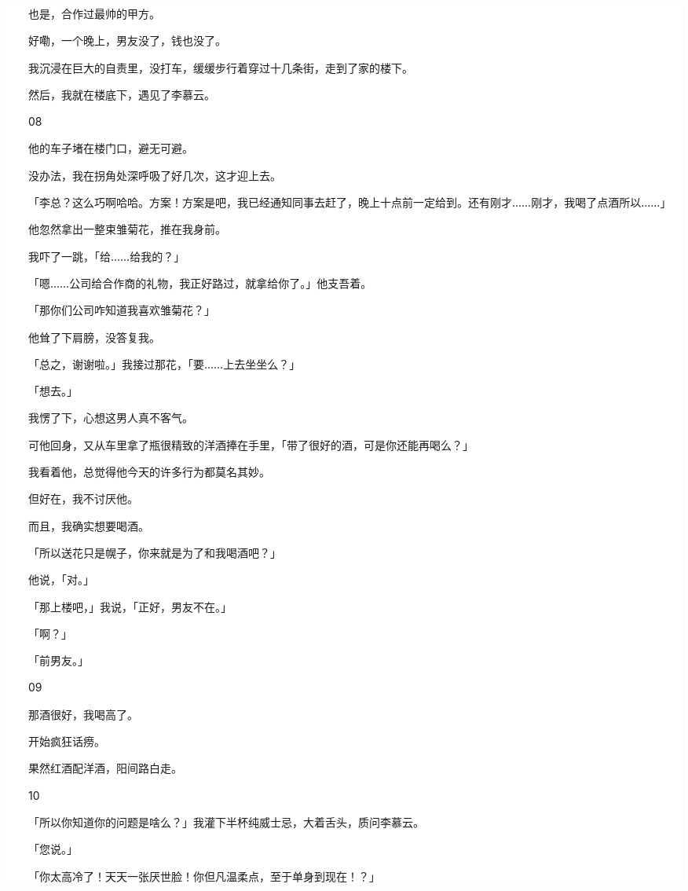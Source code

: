 &emsp;&emsp;也是，合作过最帅的甲方。  
  
&emsp;&emsp;好嘞，一个晚上，男友没了，钱也没了。  
  
&emsp;&emsp;我沉浸在巨大的自责里，没打车，缓缓步行着穿过十几条街，走到了家的楼下。  
  
&emsp;&emsp;然后，我就在楼底下，遇见了李慕云。  
  
&emsp;&emsp;08  
  
&emsp;&emsp;他的车子堵在楼门口，避无可避。  
  
&emsp;&emsp;没办法，我在拐角处深呼吸了好几次，这才迎上去。  
  
&emsp;&emsp;「李总？这么巧啊哈哈。方案！方案是吧，我已经通知同事去赶了，晚上十点前一定给到。还有刚才……刚才，我喝了点酒所以……」  
  
&emsp;&emsp;他忽然拿出一整束雏菊花，推在我身前。  
  
&emsp;&emsp;我吓了一跳，「给……给我的？」  
  
&emsp;&emsp;「嗯……公司给合作商的礼物，我正好路过，就拿给你了。」他支吾着。  
  
&emsp;&emsp;「那你们公司咋知道我喜欢雏菊花？」  
  
&emsp;&emsp;他耸了下肩膀，没答复我。  
  
&emsp;&emsp;「总之，谢谢啦。」我接过那花，「要……上去坐坐么？」  
  
&emsp;&emsp;「想去。」  
  
&emsp;&emsp;我愣了下，心想这男人真不客气。  
  
&emsp;&emsp;可他回身，又从车里拿了瓶很精致的洋酒捧在手里，「带了很好的酒，可是你还能再喝么？」  
  
&emsp;&emsp;我看着他，总觉得他今天的许多行为都莫名其妙。  
  
&emsp;&emsp;但好在，我不讨厌他。  
  
&emsp;&emsp;而且，我确实想要喝酒。  
  
&emsp;&emsp;「所以送花只是幌子，你来就是为了和我喝酒吧？」  
  
&emsp;&emsp;他说，「对。」  
  
&emsp;&emsp;「那上楼吧，」我说，「正好，男友不在。」  
  
&emsp;&emsp;「啊？」  
  
&emsp;&emsp;「前男友。」  
  
&emsp;&emsp;09  
  
&emsp;&emsp;那酒很好，我喝高了。  
  
&emsp;&emsp;开始疯狂话痨。  
  
&emsp;&emsp;果然红酒配洋酒，阳间路白走。  
  
&emsp;&emsp;10  
  
&emsp;&emsp;「所以你知道你的问题是啥么？」我灌下半杯纯威士忌，大着舌头，质问李慕云。  
  
&emsp;&emsp;「您说。」  
  
&emsp;&emsp;「你太高冷了！天天一张厌世脸！你但凡温柔点，至于单身到现在！？」  
  